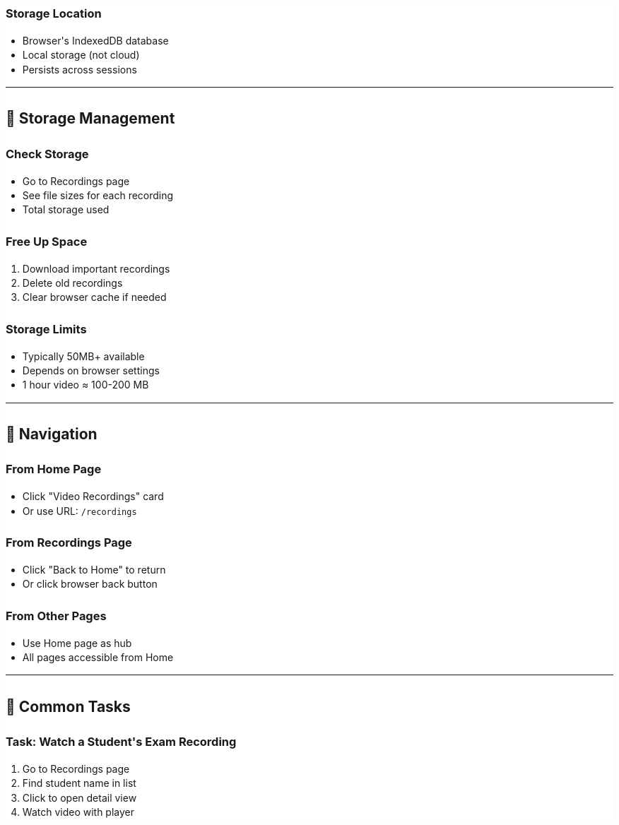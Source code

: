### Storage Location
- Browser's IndexedDB database
- Local storage (not cloud)
- Persists across sessions

---

## 💾 Storage Management

### Check Storage
- Go to Recordings page
- See file sizes for each recording
- Total storage used

### Free Up Space
1. Download important recordings
2. Delete old recordings
3. Clear browser cache if needed

### Storage Limits
- Typically 50MB+ available
- Depends on browser settings
- 1 hour video ≈ 100-200 MB

---

## 🔗 Navigation

### From Home Page
- Click "Video Recordings" card
- Or use URL: `/recordings`

### From Recordings Page
- Click "Back to Home" to return
- Or click browser back button

### From Other Pages
- Use Home page as hub
- All pages accessible from Home

---

## 🎯 Common Tasks

### Task: Watch a Student's Exam Recording
1. Go to Recordings page
2. Find student name in list
3. Click to open detail view
4. Watch video with player
